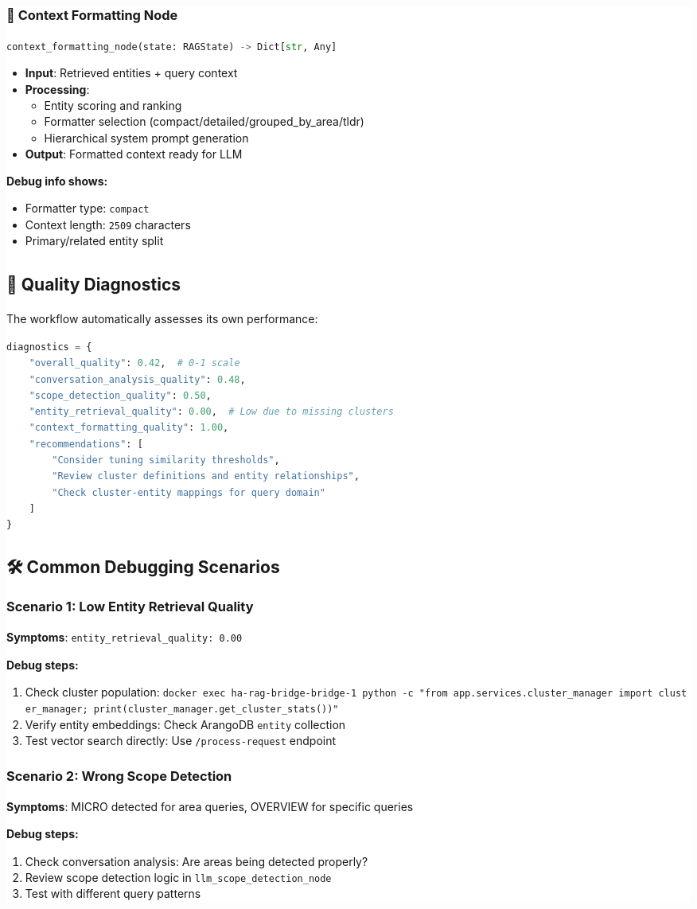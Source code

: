 ### 📝 **Context Formatting Node**
```python
context_formatting_node(state: RAGState) -> Dict[str, Any]
```
- **Input**: Retrieved entities + query context
- **Processing**:
  - Entity scoring and ranking
  - Formatter selection (compact/detailed/grouped_by_area/tldr)
  - Hierarchical system prompt generation
- **Output**: Formatted context ready for LLM

**Debug info shows:**
- Formatter type: `compact`
- Context length: `2509` characters
- Primary/related entity split

## 🔬 Quality Diagnostics

The workflow automatically assesses its own performance:

```python
diagnostics = {
    "overall_quality": 0.42,  # 0-1 scale
    "conversation_analysis_quality": 0.48,
    "scope_detection_quality": 0.50,
    "entity_retrieval_quality": 0.00,  # Low due to missing clusters
    "context_formatting_quality": 1.00,
    "recommendations": [
        "Consider tuning similarity thresholds",
        "Review cluster definitions and entity relationships", 
        "Check cluster-entity mappings for query domain"
    ]
}
```

## 🛠️ Common Debugging Scenarios

### Scenario 1: Low Entity Retrieval Quality

**Symptoms**: `entity_retrieval_quality: 0.00`

**Debug steps:**
1. Check cluster population: `docker exec ha-rag-bridge-bridge-1 python -c "from app.services.cluster_manager import cluster_manager; print(cluster_manager.get_cluster_stats())"`
2. Verify entity embeddings: Check ArangoDB `entity` collection
3. Test vector search directly: Use `/process-request` endpoint

### Scenario 2: Wrong Scope Detection

**Symptoms**: MICRO detected for area queries, OVERVIEW for specific queries

**Debug steps:**
1. Check conversation analysis: Are areas being detected properly?
2. Review scope detection logic in `llm_scope_detection_node`
3. Test with different query patterns
